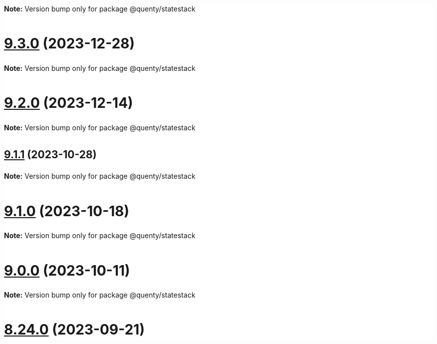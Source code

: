 **Note:** Version bump only for package @quenty/statestack





# [9.3.0](https://github.com/Quenty/NevermoreEngine/compare/@quenty/statestack@9.2.0...@quenty/statestack@9.3.0) (2023-12-28)

**Note:** Version bump only for package @quenty/statestack





# [9.2.0](https://github.com/Quenty/NevermoreEngine/compare/@quenty/statestack@9.1.1...@quenty/statestack@9.2.0) (2023-12-14)

**Note:** Version bump only for package @quenty/statestack





## [9.1.1](https://github.com/Quenty/NevermoreEngine/compare/@quenty/statestack@9.1.0...@quenty/statestack@9.1.1) (2023-10-28)

**Note:** Version bump only for package @quenty/statestack





# [9.1.0](https://github.com/Quenty/NevermoreEngine/compare/@quenty/statestack@9.0.0...@quenty/statestack@9.1.0) (2023-10-18)

**Note:** Version bump only for package @quenty/statestack





# [9.0.0](https://github.com/Quenty/NevermoreEngine/compare/@quenty/statestack@8.24.0...@quenty/statestack@9.0.0) (2023-10-11)

**Note:** Version bump only for package @quenty/statestack





# [8.24.0](https://github.com/Quenty/NevermoreEngine/compare/@quenty/statestack@8.23.0...@quenty/statestack@8.24.0) (2023-09-21)
